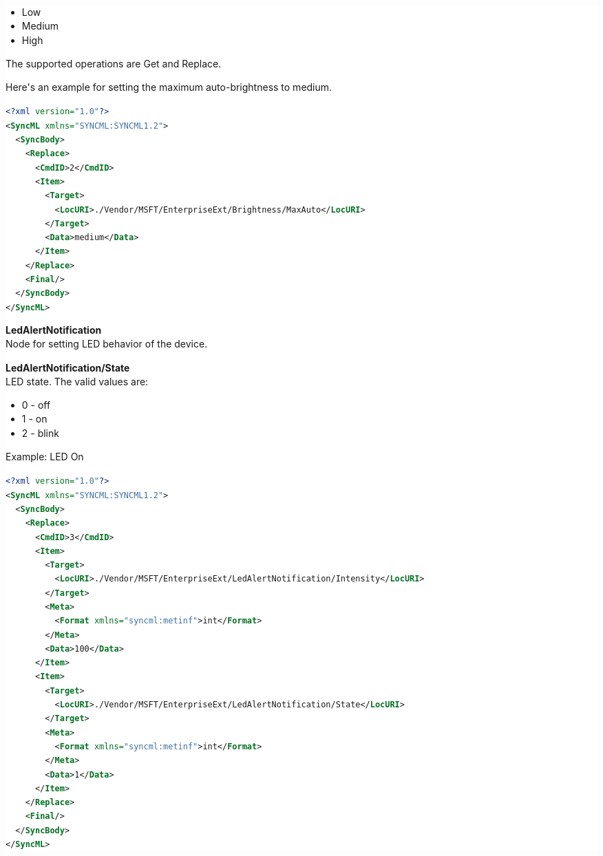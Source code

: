 -   Low
-   Medium
-   High

The supported operations are Get and Replace.

Here's an example for setting the maximum auto-brightness to medium.

```xml
<?xml version="1.0"?>
<SyncML xmlns="SYNCML:SYNCML1.2">
  <SyncBody>
    <Replace>
      <CmdID>2</CmdID>
      <Item>
        <Target>
          <LocURI>./Vendor/MSFT/EnterpriseExt/Brightness/MaxAuto</LocURI>
        </Target>
        <Data>medium</Data>
      </Item>
    </Replace>
    <Final/>
  </SyncBody>
</SyncML>
```

<a href="" id="ledalertnotification"></a>**LedAlertNotification**  
Node for setting LED behavior of the device.

<a href="" id="ledalertnotification-state"></a>**LedAlertNotification/State**  
LED state. The valid values are:

-   0 - off
-   1 - on
-   2 - blink

Example: LED On

```xml
<?xml version="1.0"?>
<SyncML xmlns="SYNCML:SYNCML1.2">
  <SyncBody>
    <Replace>
      <CmdID>3</CmdID>
      <Item>
        <Target>
          <LocURI>./Vendor/MSFT/EnterpriseExt/LedAlertNotification/Intensity</LocURI>
        </Target>
        <Meta>
          <Format xmlns="syncml:metinf">int</Format>
        </Meta>        
        <Data>100</Data>
      </Item>
      <Item>
        <Target>
          <LocURI>./Vendor/MSFT/EnterpriseExt/LedAlertNotification/State</LocURI>
        </Target>
        <Meta>
          <Format xmlns="syncml:metinf">int</Format>
        </Meta>        
        <Data>1</Data>
      </Item>
    </Replace>
    <Final/>
  </SyncBody>
</SyncML>
```
